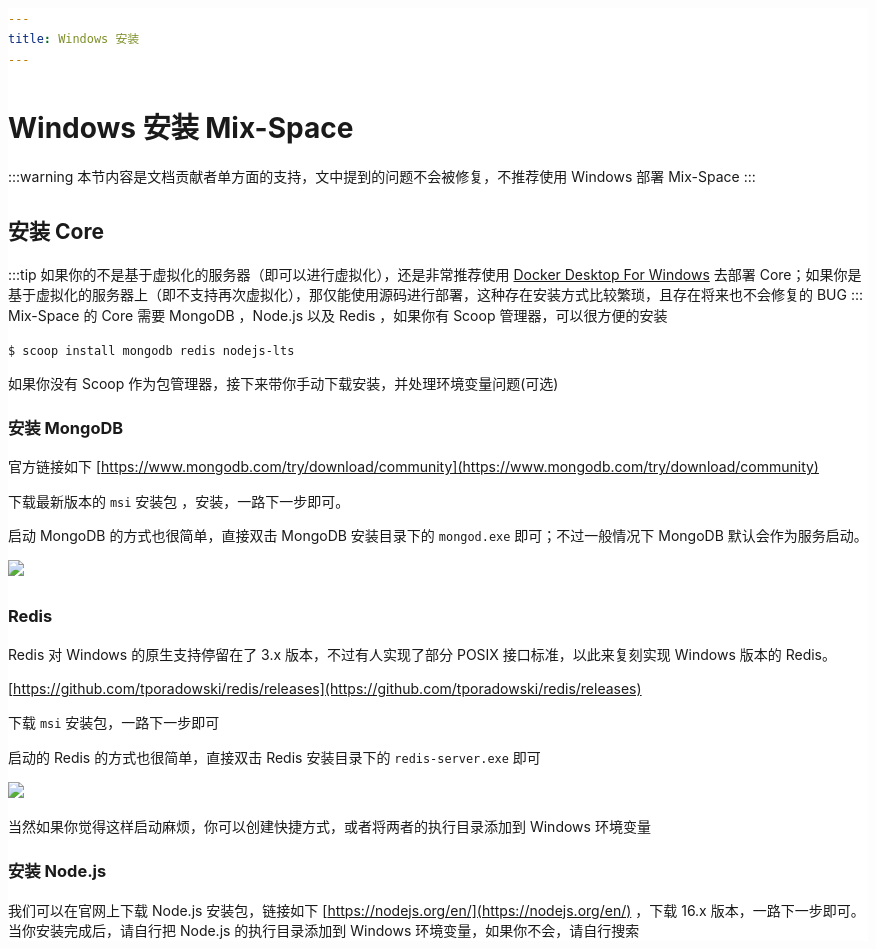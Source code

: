 ```yaml
---
title: Windows 安装
---
```


# Windows 安装 Mix-Space

:::warning
本节内容是文档贡献者单方面的支持，文中提到的问题不会被修复，不推荐使用 Windows 部署 Mix-Space
:::



## 安装 Core

:::tip
如果你的不是基于虚拟化的服务器（即可以进行虚拟化），还是非常推荐使用 [Docker Desktop For Windows](https://www.docker.com/products/docker-desktop/) 去部署 Core；如果你是基于虚拟化的服务器上（即不支持再次虚拟化），那仅能使用源码进行部署，这种存在安装方式比较繁琐，且存在将来也不会修复的 BUG
:::
Mix-Space 的 Core 需要 MongoDB ，Node.js 以及 Redis ，如果你有 Scoop 管理器，可以很方便的安装

```powershell
$ scoop install mongodb redis nodejs-lts
```
如果你没有 Scoop 作为包管理器，接下来带你手动下载安装，并处理环境变量问题(可选)

### 安装 MongoDB

官方链接如下 [https://www.mongodb.com/try/download/community](https://www.mongodb.com/try/download/community)

下载最新版本的 `msi` 安装包 ，安装，一路下一步即可。

启动 MongoDB 的方式也很简单，直接双击 MongoDB 安装目录下的 `mongod.exe` 即可；不过一般情况下 MongoDB 默认会作为服务启动。

![](https://fastly.jsdelivr.net/gh/mx-space/docs-images@latest/images/windows-mongodb.png)

### Redis

Redis 对 Windows 的原生支持停留在了 3.x 版本，不过有人实现了部分 POSIX 接口标准，以此来复刻实现 Windows 版本的 Redis。

[https://github.com/tporadowski/redis/releases](https://github.com/tporadowski/redis/releases)

下载 `msi` 安装包，一路下一步即可

启动的 Redis 的方式也很简单，直接双击 Redis 安装目录下的 `redis-server.exe` 即可

![](https://fastly.jsdelivr.net/gh/mx-space/docs-images@latest/images/windows-redis-server.png)

当然如果你觉得这样启动麻烦，你可以创建快捷方式，或者将两者的执行目录添加到 Windows 环境变量

### 安装 Node.js

我们可以在官网上下载 Node.js 安装包，链接如下 [https://nodejs.org/en/](https://nodejs.org/en/) ，下载 16.x 版本，一路下一步即可。当你安装完成后，请自行把 Node.js 的执行目录添加到 Windows 环境变量，如果你不会，请自行搜索
